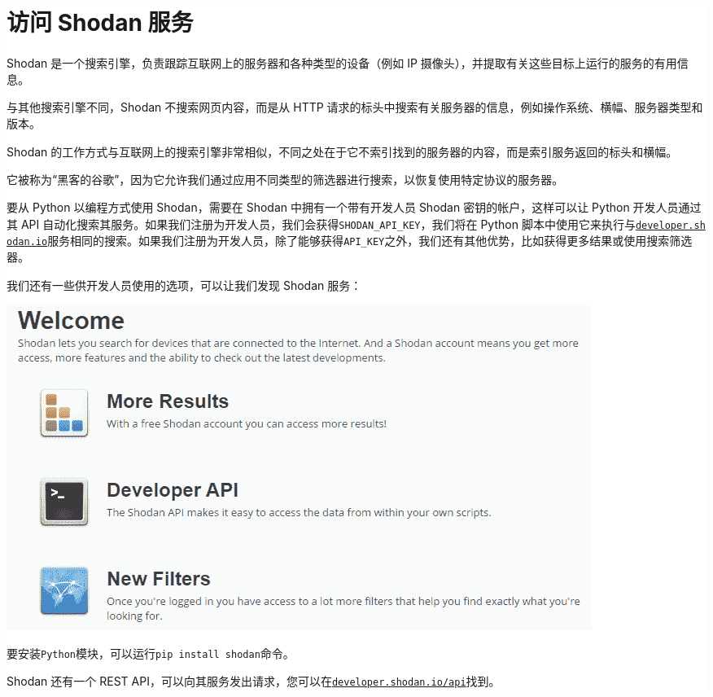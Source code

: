 # 访问 Shodan 服务

Shodan 是一个搜索引擎，负责跟踪互联网上的服务器和各种类型的设备（例如 IP 摄像头），并提取有关这些目标上运行的服务的有用信息。

与其他搜索引擎不同，Shodan 不搜索网页内容，而是从 HTTP 请求的标头中搜索有关服务器的信息，例如操作系统、横幅、服务器类型和版本。

Shodan 的工作方式与互联网上的搜索引擎非常相似，不同之处在于它不索引找到的服务器的内容，而是索引服务返回的标头和横幅。

它被称为“黑客的谷歌”，因为它允许我们通过应用不同类型的筛选器进行搜索，以恢复使用特定协议的服务器。

要从 Python 以编程方式使用 Shodan，需要在 Shodan 中拥有一个带有开发人员 Shodan 密钥的帐户，这样可以让 Python 开发人员通过其 API 自动化搜索其服务。如果我们注册为开发人员，我们会获得`SHODAN_API_KEY`，我们将在 Python 脚本中使用它来执行与[`developer.shodan.io`](https://developer.shodan.io)服务相同的搜索。如果我们注册为开发人员，除了能够获得`API_KEY`之外，我们还有其他优势，比如获得更多结果或使用搜索筛选器。

我们还有一些供开发人员使用的选项，可以让我们发现 Shodan 服务：

![](img/64c53d0e-3b41-4761-a549-b76241dadd99.png)

要安装`Python`模块，可以运行`pip install shodan`命令。

Shodan 还有一个 REST API，可以向其服务发出请求，您可以在[`developer.shodan.io/api`](https://developer.shodan.io/api)找到。
